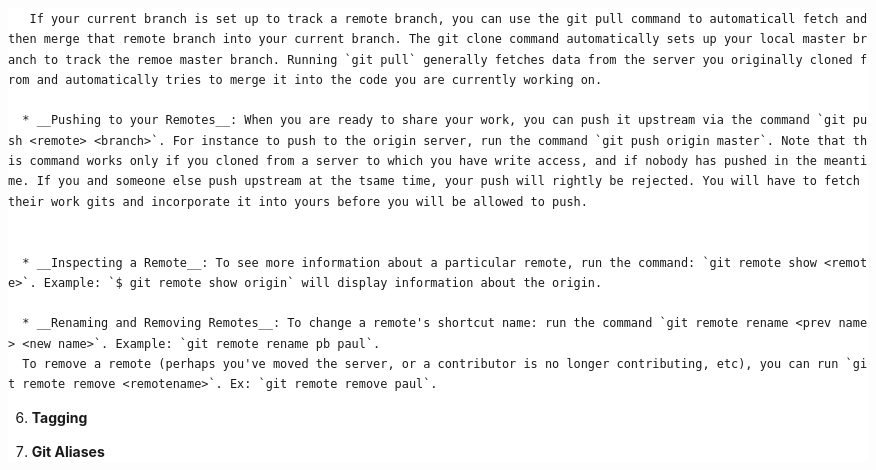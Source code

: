        If your current branch is set up to track a remote branch, you can use the git pull command to automaticall fetch and then merge that remote branch into your current branch. The git clone command automatically sets up your local master branch to track the remoe master branch. Running `git pull` generally fetches data from the server you originally cloned from and automatically tries to merge it into the code you are currently working on. 

      * __Pushing to your Remotes__: When you are ready to share your work, you can push it upstream via the command `git push <remote> <branch>`. For instance to push to the origin server, run the command `git push origin master`. Note that this command works only if you cloned from a server to which you have write access, and if nobody has pushed in the meantime. If you and someone else push upstream at the tsame time, your push will rightly be rejected. You will have to fetch their work gits and incorporate it into yours before you will be allowed to push. 


      * __Inspecting a Remote__: To see more information about a particular remote, run the command: `git remote show <remote>`. Example: `$ git remote show origin` will display information about the origin. 

      * __Renaming and Removing Remotes__: To change a remote's shortcut name: run the command `git remote rename <prev name> <new name>`. Example: `git remote rename pb paul`.  
      To remove a remote (perhaps you've moved the server, or a contributor is no longer contributing, etc), you can run `git remote remove <remotename>`. Ex: `git remote remove paul`. 

 6. __Tagging__

 7. __Git Aliases__

 










       



           

          
